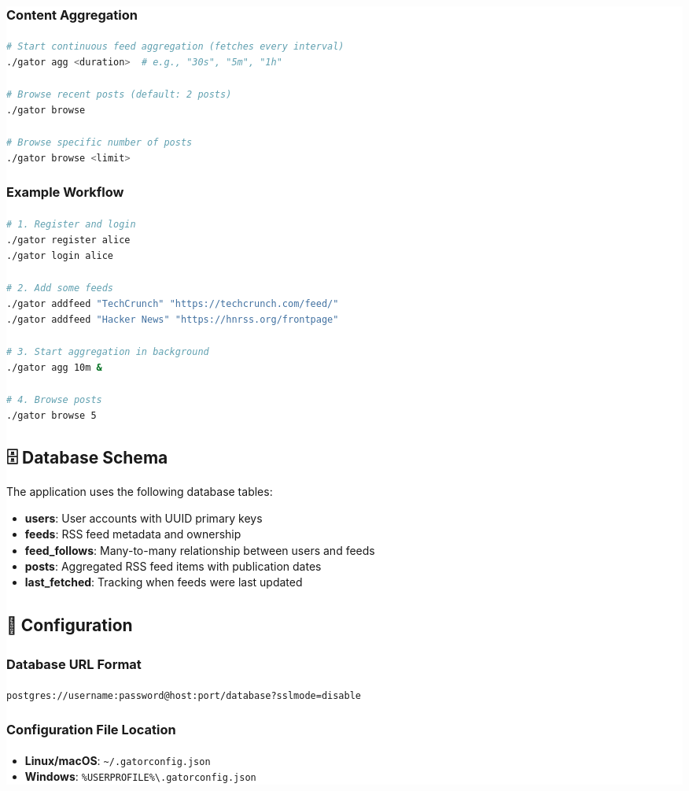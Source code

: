 ### Content Aggregation

```bash
# Start continuous feed aggregation (fetches every interval)
./gator agg <duration>  # e.g., "30s", "5m", "1h"

# Browse recent posts (default: 2 posts)
./gator browse

# Browse specific number of posts
./gator browse <limit>
```

### Example Workflow

```bash
# 1. Register and login
./gator register alice
./gator login alice

# 2. Add some feeds
./gator addfeed "TechCrunch" "https://techcrunch.com/feed/"
./gator addfeed "Hacker News" "https://hnrss.org/frontpage"

# 3. Start aggregation in background
./gator agg 10m &

# 4. Browse posts
./gator browse 5
```

## 🗄️ Database Schema

The application uses the following database tables:

- **users**: User accounts with UUID primary keys
- **feeds**: RSS feed metadata and ownership
- **feed_follows**: Many-to-many relationship between users and feeds
- **posts**: Aggregated RSS feed items with publication dates
- **last_fetched**: Tracking when feeds were last updated

## 🔧 Configuration

### Database URL Format
```
postgres://username:password@host:port/database?sslmode=disable
```

### Configuration File Location
- **Linux/macOS**: `~/.gatorconfig.json`
- **Windows**: `%USERPROFILE%\.gatorconfig.json`
